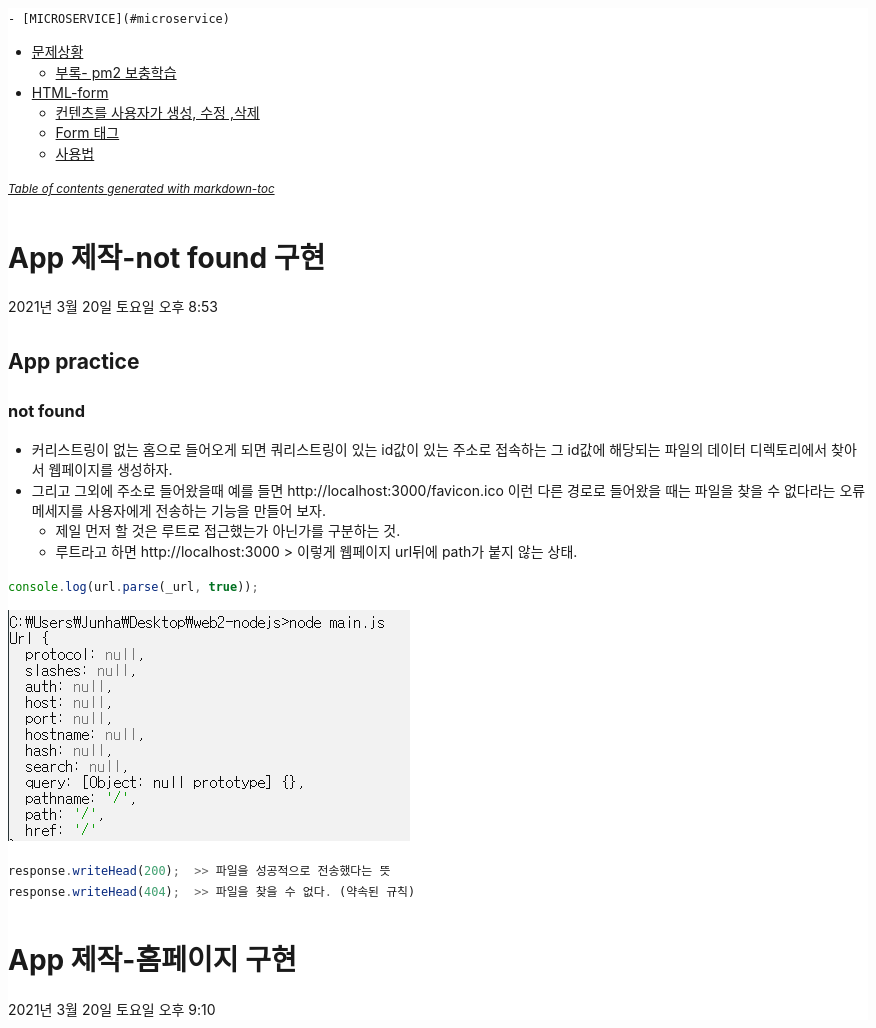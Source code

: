     - [MICROSERVICE](#microservice)
  - [문제상황](#문제상황)
    - [부록- pm2 보충학습](#부록--pm2-보충학습)
- [HTML-form](#html-form)
    - [컨텐츠를 사용자가 생성, 수정 ,삭제](#컨텐츠를-사용자가-생성-수정-삭제)
    - [Form 태그](#form-태그)
    - [사용법](#사용법)

<small><i><a href='http://ecotrust-canada.github.io/markdown-toc/'>Table of contents generated with markdown-toc</a></i></small>


# App 제작-not found 구현

2021년 3월 20일 토요일
오후 8:53

## App practice 
### not found
* 커리스트링이 없는 홈으로 들어오게 되면 쿼리스트링이 있는 id값이 있는 주소로 접속하는 그 id값에 해당되는 파일의 데이터 디렉토리에서 찾아서 웹페이지를 생성하자.
* 그리고 그외에 주소로 들어왔을때 예를 들면 http://localhost:3000/favicon.ico 이런 다른 경로로 들어왔을 때는 파일을 찾을 수 없다라는 오류메세지를 사용자에게 전송하는 기능을 만들어 보자. 
  * 제일 먼저 할 것은 루트로 접근했는가 아닌가를 구분하는 것. 
  * 루트라고 하면 http://localhost:3000 > 이렇게 웹페이지 url뒤에 path가 붙지 않는 상태.

```js
console.log(url.parse(_url, true));
```
![notfound_image](image/notfound_image.png)

```js
response.writeHead(200);  >> 파일을 성공적으로 전송했다는 뜻
response.writeHead(404);  >> 파일을 찾을 수 없다. (약속된 규칙)
```


# App 제작-홈페이지 구현

2021년 3월 20일 토요일
오후 9:10
